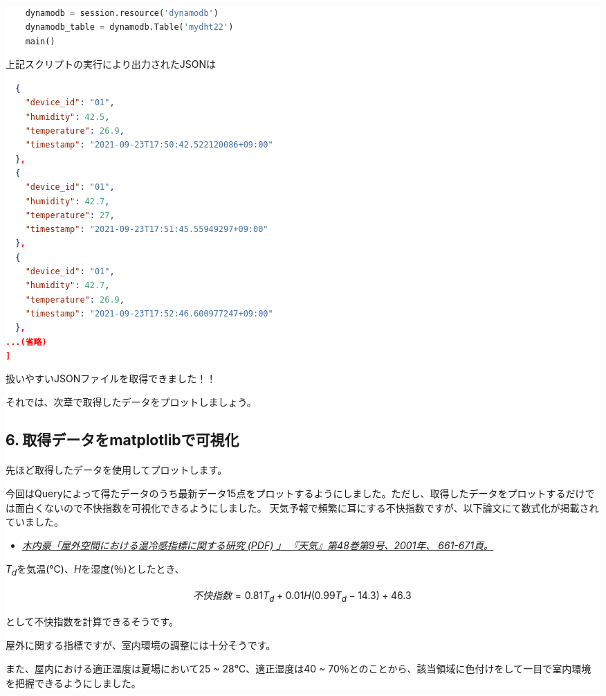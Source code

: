 ```python query.py
    dynamodb = session.resource('dynamodb')
    dynamodb_table = dynamodb.Table('mydht22')
    main()
```

上記スクリプトの実行により出力されたJSONは

```JSON query_data.json
  {
    "device_id": "01",
    "humidity": 42.5,
    "temperature": 26.9,
    "timestamp": "2021-09-23T17:50:42.522120086+09:00"
  },
  {
    "device_id": "01",
    "humidity": 42.7,
    "temperature": 27,
    "timestamp": "2021-09-23T17:51:45.55949297+09:00"
  },
  {
    "device_id": "01",
    "humidity": 42.7,
    "temperature": 26.9,
    "timestamp": "2021-09-23T17:52:46.600977247+09:00"
  },
...(省略)
]
```

扱いやすいJSONファイルを取得できました！！

それでは、次章で取得したデータをプロットしましょう。

## 6. 取得データをmatplotlibで可視化

先ほど取得したデータを使用してプロットします。

今回はQueryによって得たデータのうち最新データ15点をプロットするようにしました。ただし、取得したデータをプロットするだけでは面白くないので不快指数を可視化できるようにしました。
天気予報で頻繁に耳にする不快指数ですが、以下論文にて数式化が掲載されていました。

* *[木内豪「屋外空間における温冷感指標に関する研究 \(PDF\) 」 『天気』第48巻第9号、2001年、 661\-671頁。](https://www.metsoc.jp/tenki/pdf/2001/2001_09_0661.pdf)*

$T_{d}$を気温(℃)、$H$を湿度(％)としたとき、

$$
不快指数 = {\displaystyle 0.81T_{d}+0.01H(0.99T_{d}-14.3)+46.3\,}
$$

として不快指数を計算できるそうです。

屋外に関する指標ですが、室内環境の調整には十分そうです。

また、屋内における適正温度は夏場において25 ~ 28℃、適正湿度は40 ~ 70％とのことから、該当領域に色付けをして一目で室内環境を把握できるようにしました。
